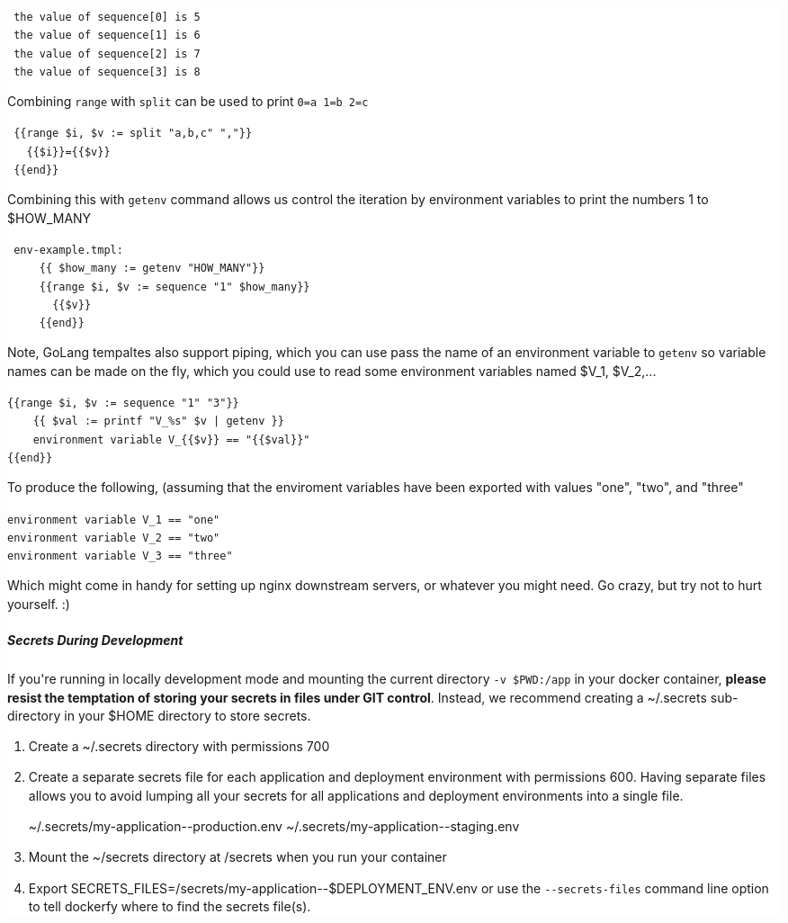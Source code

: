      the value of sequence[0] is 5
     the value of sequence[1] is 6
     the value of sequence[2] is 7
     the value of sequence[3] is 8

Combining `range` with `split` can be used to print `0=a 1=b 2=c`

     {{range $i, $v := split "a,b,c" ","}}
       {{$i}}={{$v}}
     {{end}}

Combining this with `getenv` command allows us control the iteration by environment variables to print the numbers 1 to $HOW_MANY

     env-example.tmpl:
         {{ $how_many := getenv "HOW_MANY"}}
         {{range $i, $v := sequence "1" $how_many}}
           {{$v}}
         {{end}}

Note, GoLang tempaltes also support piping, which you can use pass the name of an environment variable to `getenv` so variable names can be made on the fly, which you could use to read some environment variables named $V_1, $V_2,...

    {{range $i, $v := sequence "1" "3"}}
        {{ $val := printf "V_%s" $v | getenv }}
        environment variable V_{{$v}} == "{{$val}}"
    {{end}}

To produce the following, (assuming that the enviroment variables have been exported with values "one", "two", and "three"

    environment variable V_1 == "one"
    environment variable V_2 == "two"
    environment variable V_3 == "three"

Which might come in handy for setting up nginx downstream servers, or whatever you might need.  Go crazy, but try not to hurt yourself. :)


##### Secrets During Development
If you're running in locally development mode and mounting the current directory `-v $PWD:/app` in your docker container, **please resist the temptation of storing your secrets in files under GIT control**.   Instead, we recommend creating a ~/.secrets sub-directory in your $HOME directory to store secrets.

1. Create a ~/.secrets directory with permissions 700
2. Create a separate secrets file for each application and deployment environment with permissions 600.  Having separate files allows you to avoid lumping all your secrets for all applications and deployment environments into a single file.

	~/.secrets/my-application--production.env
	~/.secrets/my-application--staging.env

3. Mount the ~/secrets directory at /secrets when you run your container
4. Export SECRETS_FILES=/secrets/my-application--$DEPLOYMENT_ENV.env or use the `--secrets-files` command line option to tell dockerfy where to find the secrets file(s).
